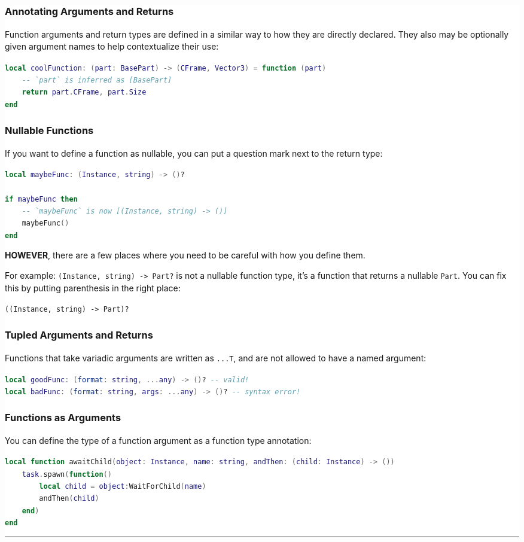 ### [](https://devforum.roblox.com/t/type-annotations-a-guide-to-writing-luau-code-that-is-actually-good/2843221#annotating-arguments-and-returns-21)Annotating Arguments and Returns

Function arguments and return types are defined in a similar way to how they are directly declared. They also may be optionally given argument names to help contextualize their use:

```lua
local coolFunction: (part: BasePart) -> (CFrame, Vector3) = function (part)
    -- `part` is inferred as [BasePart]
    return part.CFrame, part.Size
end
```

### [](https://devforum.roblox.com/t/type-annotations-a-guide-to-writing-luau-code-that-is-actually-good/2843221#nullable-functions-22)Nullable Functions

If you want to define a function as nullable, you can put a question mark next to the return type:

```lua
local maybeFunc: (Instance, string) -> ()?

if maybeFunc then
    -- `maybeFunc` is now [(Instance, string) -> ()]
    maybeFunc()
end
```

**HOWEVER**, there are a few places where you need to be careful with how you define them.

For example: `(Instance, string) -> Part?` is not a nullable function type, it’s a function that returns a nullable `Part`. You can fix this by putting parenthesis in the right place:

`((Instance, string) -> Part)?`

### [](https://devforum.roblox.com/t/type-annotations-a-guide-to-writing-luau-code-that-is-actually-good/2843221#tupled-arguments-and-returns-23)Tupled Arguments and Returns

Functions that take variadic arguments are written as `...T`, and are not allowed to have a named argument:

```lua
local goodFunc: (format: string, ...any) -> ()? -- valid!
local badFunc: (format: string, args: ...any) -> ()? -- syntax error!
```

### [](https://devforum.roblox.com/t/type-annotations-a-guide-to-writing-luau-code-that-is-actually-good/2843221#functions-as-arguments-24)Functions as Arguments

You can define the type of a function argument as a function type annotation:

```lua
local function awaitChild(object: Instance, name: string, andThen: (child: Instance) -> ())
    task.spawn(function()
        local child = object:WaitForChild(name)
        andThen(child)
    end)
end
```

---